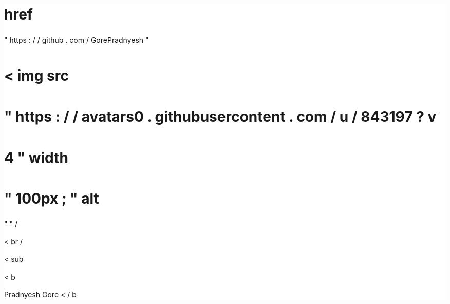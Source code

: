 href
=
"
https
:
/
/
github
.
com
/
GorePradnyesh
"
>
<
img
src
=
"
https
:
/
/
avatars0
.
githubusercontent
.
com
/
u
/
843197
?
v
=
4
"
width
=
"
100px
;
"
alt
=
"
"
/
>
<
br
/
>
<
sub
>
<
b
>
Pradnyesh
Gore
<
/
b